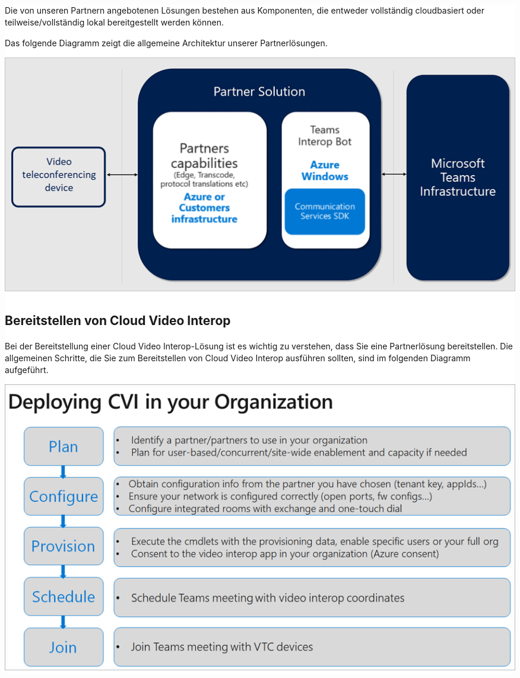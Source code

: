 Die von unseren Partnern angebotenen Lösungen bestehen aus Komponenten, die entweder vollständig cloudbasiert oder teilweise/vollständig lokal bereitgestellt werden können. 
     
Das folgende Diagramm zeigt die allgemeine Architektur unserer Partnerlösungen.

![Diagramm, das eine Microsoft Teams Cloud Video Interop-Partnerlösung beschreibt.](media/teams-cloud-video-interop-partner-solution.png)


## <a name="deploy-cloud-video-interop"></a>Bereitstellen von Cloud Video Interop

Bei der Bereitstellung einer Cloud Video Interop-Lösung ist es wichtig zu verstehen, dass Sie eine Partnerlösung bereitstellen. Die allgemeinen Schritte, die Sie zum Bereitstellen von Cloud Video Interop ausführen sollten, sind im folgenden Diagramm aufgeführt.

![Diagramm, das die Bereitstellung von CVI in Ihrer Organisation beschreibt.](media/deploying-cvi.png)
